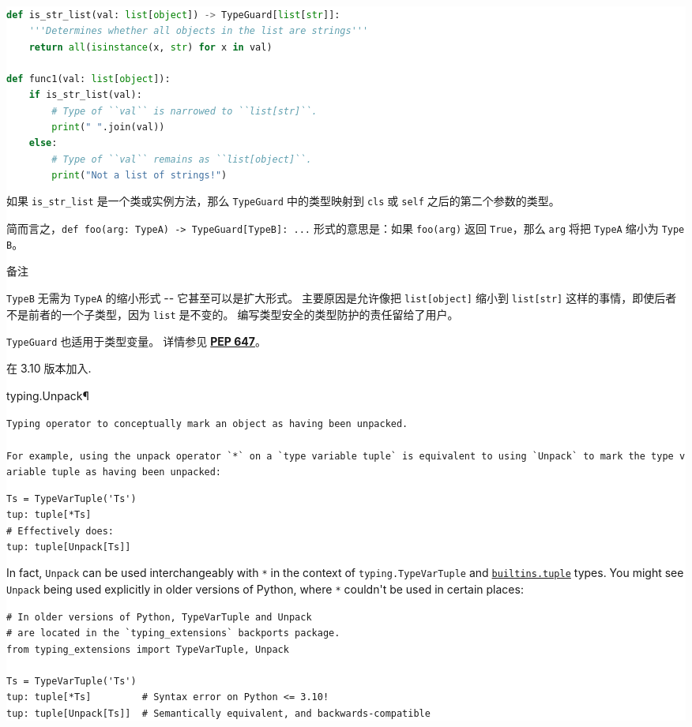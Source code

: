     
    
~~~python
def is_str_list(val: list[object]) -> TypeGuard[list[str]]:
    '''Determines whether all objects in the list are strings'''
    return all(isinstance(x, str) for x in val)

def func1(val: list[object]):
    if is_str_list(val):
        # Type of ``val`` is narrowed to ``list[str]``.
        print(" ".join(val))
    else:
        # Type of ``val`` remains as ``list[object]``.
        print("Not a list of strings!")
~~~

如果 `is_str_list` 是一个类或实例方法，那么 `TypeGuard` 中的类型映射到 `cls` 或 `self` 之后的第二个参数的类型。

简而言之，`def foo(arg: TypeA) -> TypeGuard[TypeB]: ...` 形式的意思是：如果 `foo(arg)` 返回 `True`，那么 `arg` 将把 `TypeA` 缩小为 `TypeB`。

备注

`TypeB` 无需为 `TypeA` 的缩小形式 -- 它甚至可以是扩大形式。 主要原因是允许像把 `list[object]` 缩小到 `list[str]` 这样的事情，即使后者不是前者的一个子类型，因为 `list` 是不变的。 编写类型安全的类型防护的责任留给了用户。

`TypeGuard` 也适用于类型变量。 详情参见 [**PEP 647**](https://peps.python.org/pep-0647/)。

在 3.10 版本加入.

typing.Unpack¶

    

~~~
Typing operator to conceptually mark an object as having been unpacked.

For example, using the unpack operator `*` on a `type variable tuple` is equivalent to using `Unpack` to mark the type variable tuple as having been unpacked:
~~~
    
    
~~~
Ts = TypeVarTuple('Ts')
tup: tuple[*Ts]
# Effectively does:
tup: tuple[Unpack[Ts]]
~~~

In fact, `Unpack` can be used interchangeably with `*` in the context of `typing.TypeVarTuple` and [`builtins.tuple`](stdtypes.md#tuple "tuple") types. You might see `Unpack` being used explicitly in older versions of Python, where `*` couldn't be used in certain places:

    
    
~~~
# In older versions of Python, TypeVarTuple and Unpack
# are located in the `typing_extensions` backports package.
from typing_extensions import TypeVarTuple, Unpack

Ts = TypeVarTuple('Ts')
tup: tuple[*Ts]         # Syntax error on Python <= 3.10!
tup: tuple[Unpack[Ts]]  # Semantically equivalent, and backwards-compatible
~~~
